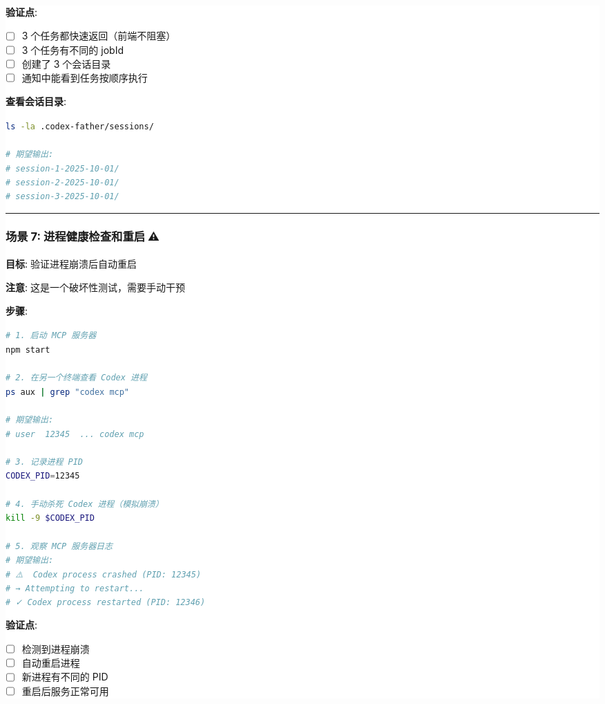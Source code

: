 **验证点**:

- [ ] 3 个任务都快速返回（前端不阻塞）
- [ ] 3 个任务有不同的 jobId
- [ ] 创建了 3 个会话目录
- [ ] 通知中能看到任务按顺序执行

**查看会话目录**:

```bash
ls -la .codex-father/sessions/

# 期望输出:
# session-1-2025-10-01/
# session-2-2025-10-01/
# session-3-2025-10-01/
```

---

### 场景 7: 进程健康检查和重启 ⚠️

**目标**: 验证进程崩溃后自动重启

**注意**: 这是一个破坏性测试，需要手动干预

**步骤**:

```bash
# 1. 启动 MCP 服务器
npm start

# 2. 在另一个终端查看 Codex 进程
ps aux | grep "codex mcp"

# 期望输出:
# user  12345  ... codex mcp

# 3. 记录进程 PID
CODEX_PID=12345

# 4. 手动杀死 Codex 进程（模拟崩溃）
kill -9 $CODEX_PID

# 5. 观察 MCP 服务器日志
# 期望输出:
# ⚠️  Codex process crashed (PID: 12345)
# → Attempting to restart...
# ✓ Codex process restarted (PID: 12346)
```

**验证点**:

- [ ] 检测到进程崩溃
- [ ] 自动重启进程
- [ ] 新进程有不同的 PID
- [ ] 重启后服务正常可用
